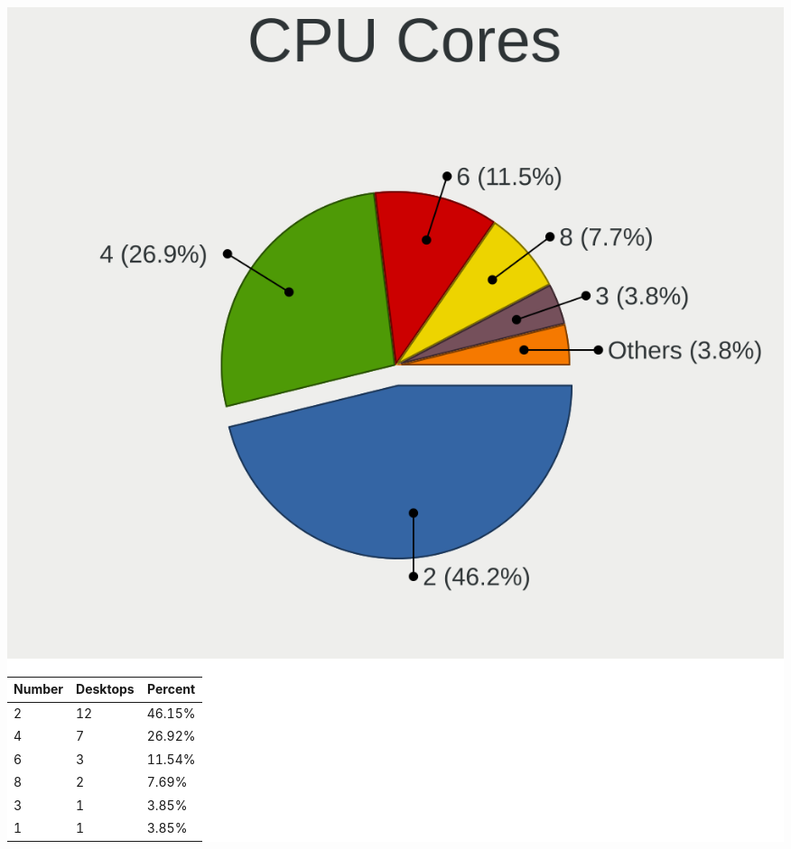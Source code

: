 ![CPU Cores](./images/pie_chart/cpu_cores.svg)


| Number | Desktops | Percent |
|--------|----------|---------|
| 2      | 12       | 46.15%  |
| 4      | 7        | 26.92%  |
| 6      | 3        | 11.54%  |
| 8      | 2        | 7.69%   |
| 3      | 1        | 3.85%   |
| 1      | 1        | 3.85%   |
